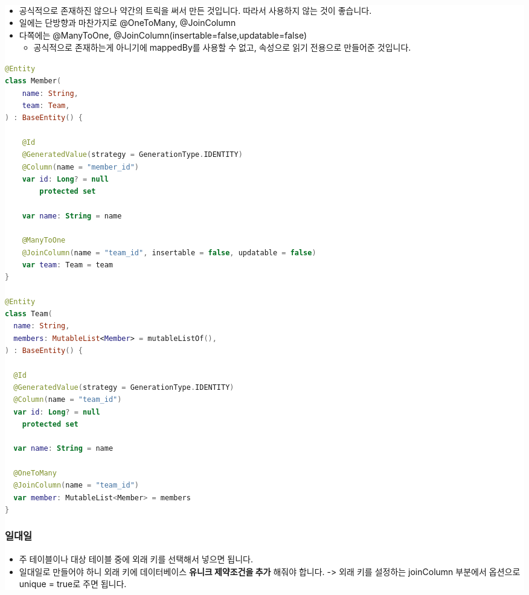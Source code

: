 + 공식적으로 존재하진 않으나 약간의 트릭을 써서 만든 것입니다. 따라서 사용하지 않는 것이 좋습니다.
+ 일에는 단방향과 마찬가지로 @OneToMany, @JoinColumn
+ 다쪽에는 @ManyToOne, @JoinColumn(insertable=false,updatable=false)
    - 공식적으로 존재하는게 아니기에 mappedBy를 사용할 수 없고, 속성으로 읽기 전용으로 만들어준 것입니다.

```kotlin
@Entity
class Member(
    name: String,
    team: Team,
) : BaseEntity() {

    @Id
    @GeneratedValue(strategy = GenerationType.IDENTITY)
    @Column(name = "member_id")
    var id: Long? = null
        protected set

    var name: String = name

    @ManyToOne
    @JoinColumn(name = "team_id", insertable = false, updatable = false)
    var team: Team = team
}

@Entity
class Team(
  name: String,
  members: MutableList<Member> = mutableListOf(),
) : BaseEntity() {

  @Id
  @GeneratedValue(strategy = GenerationType.IDENTITY)
  @Column(name = "team_id")
  var id: Long? = null
    protected set

  var name: String = name

  @OneToMany
  @JoinColumn(name = "team_id")
  var member: MutableList<Member> = members
}
```


### 일대일
+ 주 테이블이나 대상 테이블 중에 외래 키를 선택해서 넣으면 됩니다.
+ 일대일로 만들어야 하니 외래 키에 데이터베이스 __유니크 제약조건을 추가__ 해줘야 합니다. -> 외래 키를 설정하는 joinColumn 부분에서 옵션으로 unique = true로 주면 됩니다.


